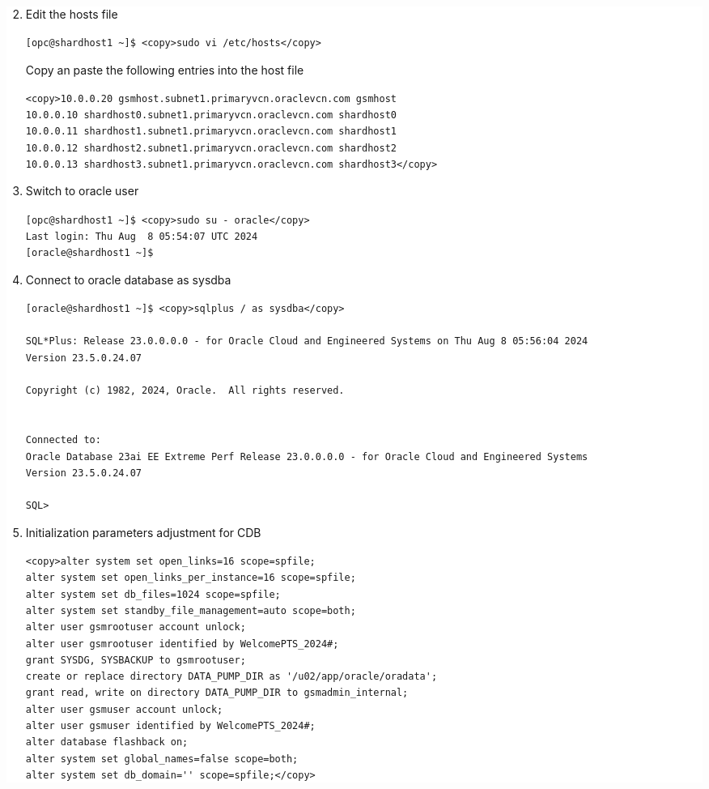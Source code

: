     

2.   Edit the hosts file

     ```
     [opc@shardhost1 ~]$ <copy>sudo vi /etc/hosts</copy>
     ```

     Copy an paste the following entries into the host file

     ```
     <copy>10.0.0.20 gsmhost.subnet1.primaryvcn.oraclevcn.com gsmhost
     10.0.0.10 shardhost0.subnet1.primaryvcn.oraclevcn.com shardhost0
     10.0.0.11 shardhost1.subnet1.primaryvcn.oraclevcn.com shardhost1
     10.0.0.12 shardhost2.subnet1.primaryvcn.oraclevcn.com shardhost2
     10.0.0.13 shardhost3.subnet1.primaryvcn.oraclevcn.com shardhost3</copy>
     ```

     

3.   Switch to oracle user

     ```
     [opc@shardhost1 ~]$ <copy>sudo su - oracle</copy>
     Last login: Thu Aug  8 05:54:07 UTC 2024
     [oracle@shardhost1 ~]$ 
     ```

     

4.   Connect to oracle database as sysdba

     ```
     [oracle@shardhost1 ~]$ <copy>sqlplus / as sysdba</copy>
     
     SQL*Plus: Release 23.0.0.0.0 - for Oracle Cloud and Engineered Systems on Thu Aug 8 05:56:04 2024
     Version 23.5.0.24.07
     
     Copyright (c) 1982, 2024, Oracle.  All rights reserved.
     
     
     Connected to:
     Oracle Database 23ai EE Extreme Perf Release 23.0.0.0.0 - for Oracle Cloud and Engineered Systems
     Version 23.5.0.24.07
     
     SQL> 
     ```

     

5.   Initialization parameters adjustment for CDB

     ```
     <copy>alter system set open_links=16 scope=spfile;
     alter system set open_links_per_instance=16 scope=spfile;
     alter system set db_files=1024 scope=spfile;
     alter system set standby_file_management=auto scope=both;
     alter user gsmrootuser account unlock;
     alter user gsmrootuser identified by WelcomePTS_2024#;
     grant SYSDG, SYSBACKUP to gsmrootuser;
     create or replace directory DATA_PUMP_DIR as '/u02/app/oracle/oradata';
     grant read, write on directory DATA_PUMP_DIR to gsmadmin_internal;
     alter user gsmuser account unlock;
     alter user gsmuser identified by WelcomePTS_2024#;
     alter database flashback on;
     alter system set global_names=false scope=both;
     alter system set db_domain='' scope=spfile;</copy>
     ```
